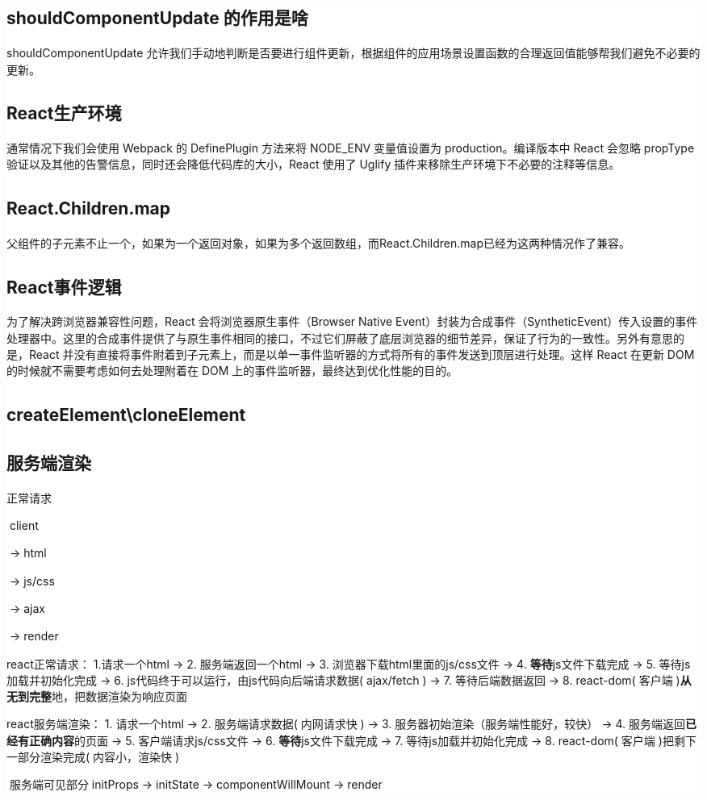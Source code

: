 ## shouldComponentUpdate 的作用是啥



shouldComponentUpdate 允许我们手动地判断是否要进行组件更新，根据组件的应用场景设置函数的合理返回值能够帮我们避免不必要的更新。



## React生产环境

通常情况下我们会使用 Webpack 的 DefinePlugin 方法来将 NODE_ENV 变量值设置为 production。编译版本中 React 会忽略 propType 验证以及其他的告警信息，同时还会降低代码库的大小，React 使用了 Uglify 插件来移除生产环境下不必要的注释等信息。



## React.Children.map

父组件的子元素不止一个，如果为一个返回对象，如果为多个返回数组，而React.Children.map已经为这两种情况作了兼容。



## React事件逻辑

为了解决跨浏览器兼容性问题，React 会将浏览器原生事件（Browser Native Event）封装为合成事件（SyntheticEvent）传入设置的事件处理器中。这里的合成事件提供了与原生事件相同的接口，不过它们屏蔽了底层浏览器的细节差异，保证了行为的一致性。另外有意思的是，React 并没有直接将事件附着到子元素上，而是以单一事件监听器的方式将所有的事件发送到顶层进行处理。这样 React 在更新 DOM 的时候就不需要考虑如何去处理附着在 DOM 上的事件监听器，最终达到优化性能的目的。



## createElement\cloneElement



## 服务端渲染

正常请求

​	client

​		-> html

​			-> js/css

​				-> ajax

​					-> render

react正常请求： 1.请求一个html -> 2. 服务端返回一个html -> 3. 浏览器下载html里面的js/css文件 -> 4. **等待**js文件下载完成 -> 5. 等待js加载并初始化完成 -> 6. js代码终于可以运行，由js代码向后端请求数据( ajax/fetch ) -> 7. 等待后端数据返回 -> 8. react-dom( 客户端 )**从无到完整**地，把数据渲染为响应页面

react服务端渲染： 1. 请求一个html -> 2. 服务端请求数据( 内网请求快 ) -> 3. 服务器初始渲染（服务端性能好，较快） -> 4. 服务端返回**已经有正确内容**的页面 -> 5. 客户端请求js/css文件 -> 6. **等待**js文件下载完成 -> 7. 等待js加载并初始化完成 -> 8. react-dom( 客户端 )把剩下一部分渲染完成( 内容小，渲染快 )

​	服务端可见部分 initProps -> initState -> componentWillMount -> render


